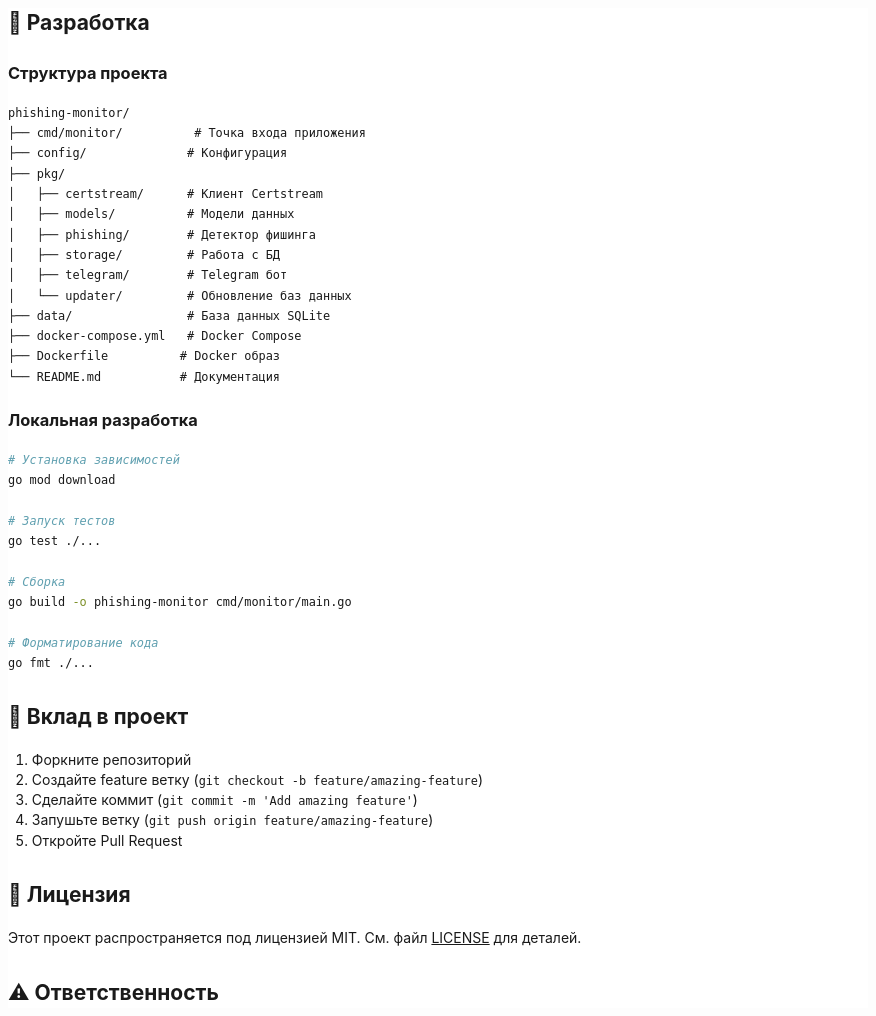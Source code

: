 ## 🔧 Разработка

### Структура проекта

```
phishing-monitor/
├── cmd/monitor/          # Точка входа приложения
├── config/              # Конфигурация
├── pkg/
│   ├── certstream/      # Клиент Certstream
│   ├── models/          # Модели данных
│   ├── phishing/        # Детектор фишинга
│   ├── storage/         # Работа с БД
│   ├── telegram/        # Telegram бот
│   └── updater/         # Обновление баз данных
├── data/                # База данных SQLite
├── docker-compose.yml   # Docker Compose
├── Dockerfile          # Docker образ
└── README.md           # Документация
```

### Локальная разработка

```bash
# Установка зависимостей
go mod download

# Запуск тестов
go test ./...

# Сборка
go build -o phishing-monitor cmd/monitor/main.go

# Форматирование кода
go fmt ./...
```

## 🤝 Вклад в проект

1. Форкните репозиторий
2. Создайте feature ветку (`git checkout -b feature/amazing-feature`)
3. Сделайте коммит (`git commit -m 'Add amazing feature'`)
4. Запушьте ветку (`git push origin feature/amazing-feature`)
5. Откройте Pull Request

## 📝 Лицензия

Этот проект распространяется под лицензией MIT. См. файл [LICENSE](LICENSE) для деталей.

## ⚠️ Ответственность
